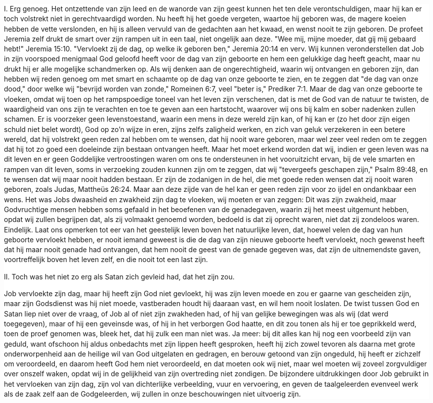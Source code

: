 I. Erg genoeg. Het ontzettende van zijn leed en de wanorde van zijn geest kunnen het ten dele verontschuldigen, maar hij kan er toch volstrekt niet in gerechtvaardigd worden. Nu heeft hij het goede vergeten, waartoe hij geboren was, de magere koeien hebben de vette verslonden, en hij is alleen vervuld van de gedachten aan het kwaad, en wenst nooit te zijn geboren. De profeet Jeremia zelf drukt de smart over zijn rampen uit in een taal, niet ongelijk aan deze. "Wee mij, mijne moeder, dat gij mij gebaard hebt!" Jeremia 15:10. "Vervloekt zij de dag, op welke ik geboren ben," Jeremia 20:14 en verv. 
Wij kunnen veronderstellen dat Job in zijn voorspoed menigmaal God geloofd heeft voor de dag van zijn geboorte en hem een gelukkige dag heeft geacht, maar nu drukt hij er alle mogelijke schandmerken op. Als wij denken aan de ongerechtigheid, waarin wij ontvangen en geboren zijn, dan hebben wij reden genoeg om met smart en schaamte op de dag van onze geboorte te zien, en te zeggen dat "de dag van onze dood," door welke wij "bevrijd worden van zonde," Romeinen 6:7, veel "beter is," Prediker 7:1. Maar de dag van onze geboorte te vloeken, omdat wij toen op het rampspoedige toneel van het leven zijn verschenen, dat is met de God van de natuur te twisten, de waardigheid van ons zijn te verachten en toe te geven aan een hartstocht, waarover wij ons bij kalm en sober nadenken zullen schamen. Er is voorzeker geen levenstoestand, waarin een mens in deze wereld zijn kan, of hij kan er (zo het door zijn eigen schuld niet belet wordt), God op zo’n wijze in eren, zijns zelfs zaligheid werken, en zich van geluk verzekeren in een betere wereld, dat hij volstrekt geen reden zal hebben om te wensen, dat hij nooit ware geboren, maar wel zeer veel reden om te zeggen dat hij tot zo goed een doeleinde zijn bestaan ontvangen heeft. 
Maar het moet erkend worden dat wij, indien er geen leven was na dit leven en er geen Goddelijke vertroostingen waren om ons te ondersteunen in het vooruitzicht ervan, bij de vele smarten en rampen van dit leven, soms in verzoeking zouden kunnen zijn om te zeggen, dat wij "tevergeefs geschapen zijn," Psalm 89:48, en te wensen dat wij maar nooit hadden bestaan. Er zijn de zodanigen in de hel, die met goede reden wensen dat zij nooit waren geboren, zoals Judas, Mattheüs 26:24. Maar aan deze zijde van de hel kan er geen reden zijn voor zo ijdel en ondankbaar een wens. Het was Jobs dwaasheid en zwakheid zijn dag te vloeken, wij moeten er van zeggen: Dit was zijn zwakheid, maar Godvruchtige mensen hebben soms gefaald in het beoefenen van de genadegaven, waarin zij het meest uitgemunt hebben, opdat wij zullen begrijpen dat, als zij volmaakt genoemd worden, bedoeld is dat zij oprecht waren, niet dat zij zondeloos waren. Eindelijk. Laat ons opmerken tot eer van het geestelijk leven boven het natuurlijke leven, dat, hoewel velen de dag van hun geboorte vervloekt hebben, er nooit iemand geweest is die de dag van zijn nieuwe geboorte heeft vervloekt, noch gewenst heeft dat hij maar nooit genade had ontvangen, dat hem nooit de geest van de genade gegeven was, dat zijn de uitnemendste gaven, voortreffelijk boven het leven zelf, en die nooit tot een last zijn.

II. Toch was het niet zo erg als Satan zich gevleid had, dat het zijn zou.

Job vervloekte zijn dag, maar hij heeft zijn God niet gevloekt, hij was zijn leven moede en zou er gaarne van gescheiden zijn, maar zijn Godsdienst was hij niet moede, vastberaden houdt hij daaraan vast, en wil hem nooit loslaten. De twist tussen God en Satan liep niet over de vraag, of Job al of niet zijn zwakheden had, of hij van gelijke bewegingen was als wij (dat werd toegegeven), maar of hij een geveinsde was, of hij in het verborgen God haatte, en dit zou tonen als hij er toe geprikkeld werd, toen de proef genomen was, bleek het, dat hij zulk een man niet was. Ja meer: bij dit alles kan hij nog een voorbeeld zijn van geduld, want ofschoon hij aldus onbedachts met zijn lippen heeft gesproken, heeft hij zich zowel tevoren als daarna met grote onderworpenheid aan de heilige wil van God uitgelaten en gedragen, en berouw getoond van zijn ongeduld, hij heeft er zichzelf om veroordeeld, en daarom heeft God hem niet veroordeeld, en dat moeten ook wij niet, maar wel moeten wij zoveel zorgvuldiger over onszelf waken, opdat wij in de gelijkheid van zijn overtreding niet zondigen. De bijzondere uitdrukkingen door Job gebruikt in het vervloeken van zijn dag, zijn vol van dichterlijke verbeelding, vuur en vervoering, en geven de taalgeleerden evenveel werk als de zaak zelf aan de Godgeleerden, wij zullen in onze beschouwingen niet uitvoerig zijn. 
